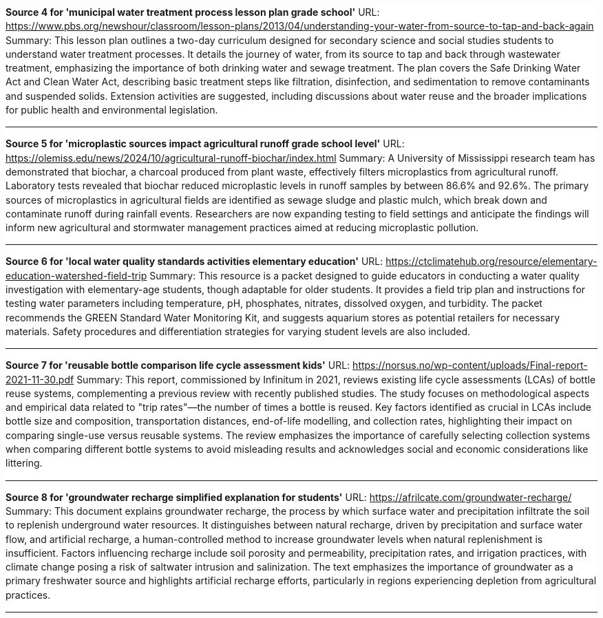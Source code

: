 
**Source 4 for 'municipal water treatment process lesson plan grade school'**
URL: https://www.pbs.org/newshour/classroom/lesson-plans/2013/04/understanding-your-water-from-source-to-tap-and-back-again
Summary: This lesson plan outlines a two-day curriculum designed for secondary science and social studies students to understand water treatment processes. It details the journey of water, from its source to tap and back through wastewater treatment, emphasizing the importance of both drinking water and sewage treatment. The plan covers the Safe Drinking Water Act and Clean Water Act, describing basic treatment steps like filtration, disinfection, and sedimentation to remove contaminants and suspended solids. Extension activities are suggested, including discussions about water reuse and the broader implications for public health and environmental legislation.

---

**Source 5 for 'microplastic sources impact agricultural runoff grade school level'**
URL: https://olemiss.edu/news/2024/10/agricultural-runoff-biochar/index.html
Summary: A University of Mississippi research team has demonstrated that biochar, a charcoal produced from plant waste, effectively filters microplastics from agricultural runoff. Laboratory tests revealed that biochar reduced microplastic levels in runoff samples by between 86.6% and 92.6%. The primary sources of microplastics in agricultural fields are identified as sewage sludge and plastic mulch, which break down and contaminate runoff during rainfall events. Researchers are now expanding testing to field settings and anticipate the findings will inform new agricultural and stormwater management practices aimed at reducing microplastic pollution.

---

**Source 6 for 'local water quality standards activities elementary education'**
URL: https://ctclimatehub.org/resource/elementary-education-watershed-field-trip
Summary: This resource is a packet designed to guide educators in conducting a water quality investigation with elementary-age students, though adaptable for older students. It provides a field trip plan and instructions for testing water parameters including temperature, pH, phosphates, nitrates, dissolved oxygen, and turbidity. The packet recommends the GREEN Standard Water Monitoring Kit, and suggests aquarium stores as potential retailers for necessary materials. Safety procedures and differentiation strategies for varying student levels are also included.

---

**Source 7 for 'reusable bottle comparison life cycle assessment kids'**
URL: https://norsus.no/wp-content/uploads/Final-report-2021-11-30.pdf
Summary: This report, commissioned by Infinitum in 2021, reviews existing life cycle assessments (LCAs) of bottle reuse systems, complementing a previous review with recently published studies. The study focuses on methodological aspects and empirical data related to "trip rates"—the number of times a bottle is reused. Key factors identified as crucial in LCAs include bottle size and composition, transportation distances, end-of-life modelling, and collection rates, highlighting their impact on comparing single-use versus reusable systems. The review emphasizes the importance of carefully selecting collection systems when comparing different bottle systems to avoid misleading results and acknowledges social and economic considerations like littering.

---

**Source 8 for 'groundwater recharge simplified explanation for students'**
URL: https://afrilcate.com/groundwater-recharge/
Summary: This document explains groundwater recharge, the process by which surface water and precipitation infiltrate the soil to replenish underground water resources. It distinguishes between natural recharge, driven by precipitation and surface water flow, and artificial recharge, a human-controlled method to increase groundwater levels when natural replenishment is insufficient. Factors influencing recharge include soil porosity and permeability, precipitation rates, and irrigation practices, with climate change posing a risk of saltwater intrusion and salinization. The text emphasizes the importance of groundwater as a primary freshwater source and highlights artificial recharge efforts, particularly in regions experiencing depletion from agricultural practices.

---